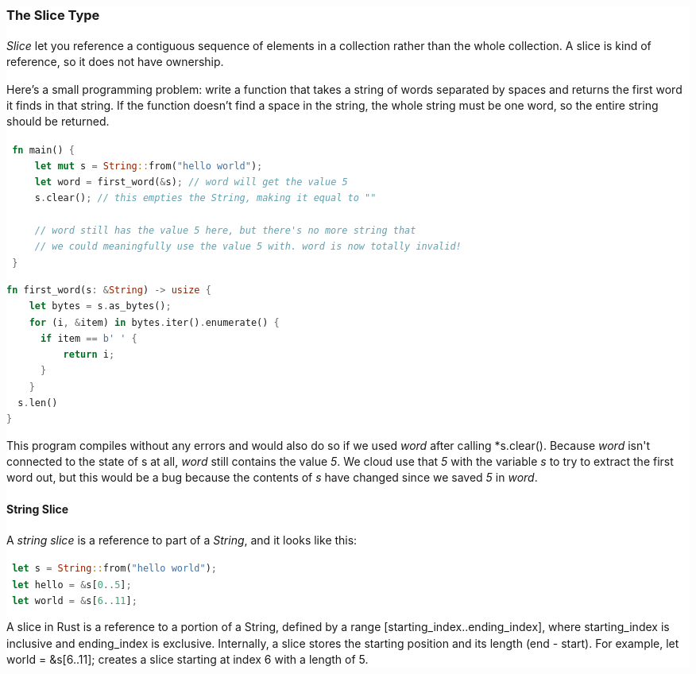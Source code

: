 ### The Slice Type
*Slice* let you reference a contiguous sequence of elements in a collection rather than the whole collection.
A slice is kind of reference, so it does not have ownership.

Here’s a small programming problem: write a function that takes a string of words separated
by spaces and returns the first word it finds in that string. If the function doesn’t find a space
in the string, the whole string must be one word, so the entire string should be returned.


```rust
 fn main() {
     let mut s = String::from("hello world");
     let word = first_word(&s); // word will get the value 5
     s.clear(); // this empties the String, making it equal to ""
  
     // word still has the value 5 here, but there's no more string that
     // we could meaningfully use the value 5 with. word is now totally invalid!
 }
```
```rust
fn first_word(s: &String) -> usize {
    let bytes = s.as_bytes();
    for (i, &item) in bytes.iter().enumerate() { 
      if item == b' ' {
          return i;
      }
    }
  s.len()
}
```
This program compiles without any errors and would also do so if we used *word* after calling *s.clear(). Because *word*
isn't connected to the state of s at all, *word* still contains the value *5*. We cloud use that *5* with the
variable *s* to try to extract the first word out, but this would be a bug because the contents of *s* have changed
since we saved *5* in *word*.

#### String Slice
A *string slice* is a reference to part of a *String*, and it looks like this:
```rust
 let s = String::from("hello world");
 let hello = &s[0..5];
 let world = &s[6..11];
```

A slice in Rust is a reference to a portion of a String, defined by a range [starting_index..ending_index], where
starting_index is inclusive and ending_index is exclusive. Internally, a slice stores the starting position and its 
length (end - start). For example, let world = &s[6..11]; creates a slice starting at index 6 with a length of 5.
